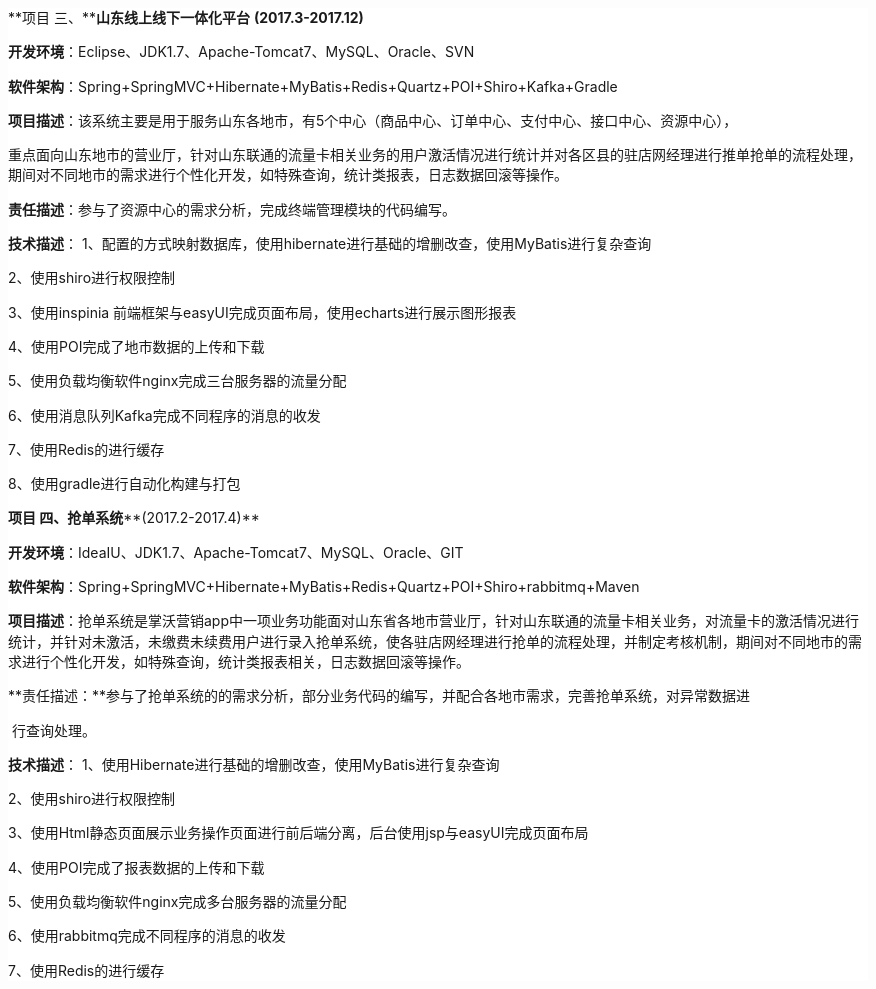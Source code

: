  

**项目 三、****山东线上线下一体化平台** **(2017.3-2017.12)**

**开发环境**：Eclipse、JDK1.7、Apache-Tomcat7、MySQL、Oracle、SVN

**软件架构**：Spring+SpringMVC+Hibernate+MyBatis+Redis+Quartz+POI+Shiro+Kafka+Gradle



**项目描述**：该系统主要是用于服务山东各地市，有5个中心（商品中心、订单中心、支付中心、接口中心、资源中心），

​     重点面向山东地市的营业厅，针对山东联通的流量卡相关业务的用户激活情况进行统计并对各区县的驻店网经理进行推单抢单的流程处理，期间对不同地市的需求进行个性化开发，如特殊查询，统计类报表，日志数据回滚等操作。



**责任描述**：参与了资源中心的需求分析，完成终端管理模块的代码编写。

**技术描述**： 1、配置的方式映射数据库，使用hibernate进行基础的增删改查，使用MyBatis进行复杂查询

2、使用shiro进行权限控制

3、使用inspinia 前端框架与easyUI完成页面布局，使用echarts进行展示图形报表

4、使用POI完成了地市数据的上传和下载

5、使用负载均衡软件nginx完成三台服务器的流量分配

6、使用消息队列Kafka完成不同程序的消息的收发

7、使用Redis的进行缓存

8、使用gradle进行自动化构建与打包

 

**项目 四、抢单系统****(2017.2-2017.4)**

**开发环境**：IdeaIU、JDK1.7、Apache-Tomcat7、MySQL、Oracle、GIT

**软件架构**：Spring+SpringMVC+Hibernate+MyBatis+Redis+Quartz+POI+Shiro+rabbitmq+Maven

**项目描述**：抢单系统是掌沃营销app中一项业务功能面对山东省各地市营业厅，针对山东联通的流量卡相关业务，对流量卡的激活情况进行统计，并针对未激活，未缴费未续费用户进行录入抢单系统，使各驻店网经理进行抢单的流程处理，并制定考核机制，期间对不同地市的需求进行个性化开发，如特殊查询，统计类报表相关，日志数据回滚等操作。

**责任描述：**参与了抢单系统的的需求分析，部分业务代码的编写，并配合各地市需求，完善抢单系统，对异常数据进

​     行查询处理。



**技术描述**： 1、使用Hibernate进行基础的增删改查，使用MyBatis进行复杂查询

2、使用shiro进行权限控制

3、使用Html静态页面展示业务操作页面进行前后端分离，后台使用jsp与easyUI完成页面布局 

4、使用POI完成了报表数据的上传和下载

5、使用负载均衡软件nginx完成多台服务器的流量分配

6、使用rabbitmq完成不同程序的消息的收发

7、使用Redis的进行缓存

 

